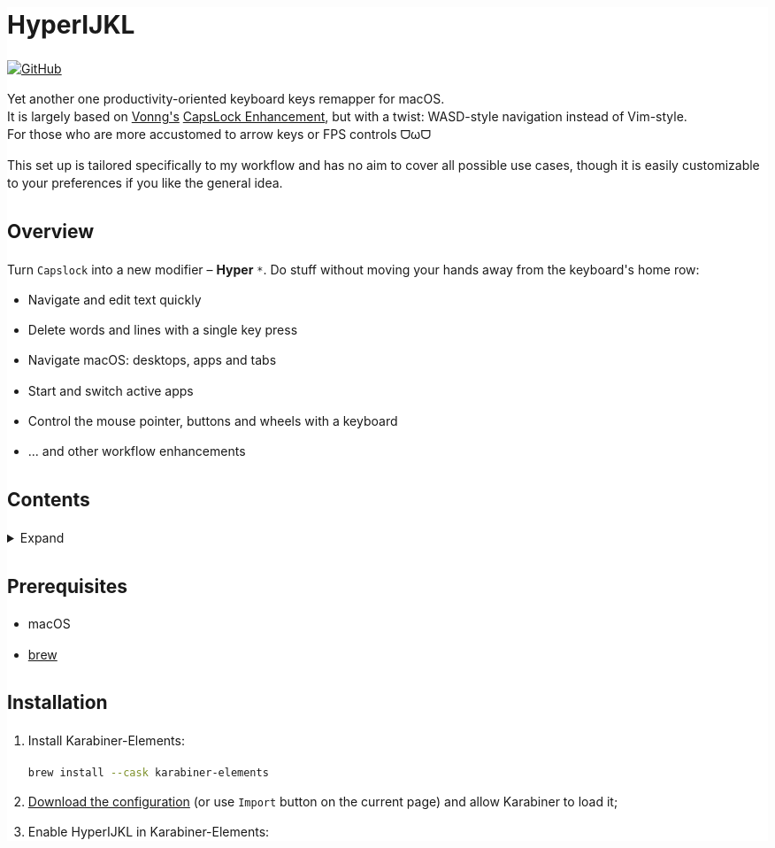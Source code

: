 [//]: # (diffs with main README: small installation instruction edit, label on top and img URLs)
[//]: # (html generated with https://github.com/KrauseFx/markdown-to-html-github-style)
[//]: # (run: node convert.js HyperIJKL)

# HyperIJKL

[![GitHub](https://img.shields.io/badge/Open_on_GitHub-blue.svg)](https://github.com/RomanYuldashev/HyperIJKL)

Yet another one productivity-oriented keyboard keys remapper for macOS.  
It is largely based on [Vonng's](https://github.com/Vonng) [CapsLock Enhancement](https://github.com/Vonng/Capslock), but with a twist: 
WASD-style navigation instead of Vim-style.  
For those who are more accustomed to arrow keys or FPS controls ᗜωᗜ

This set up is tailored specifically to my workflow and has no aim to cover all possible use cases, 
though it is easily customizable to your preferences if you like the general idea.

## Overview

Turn `Capslock` into a new modifier – **Hyper** `*`. 
Do stuff without moving your hands away from the keyboard's home row:

- Navigate and edit text quickly

- Delete words and lines with a single key press

- Navigate macOS: desktops, apps and tabs

- Start and switch active apps

- Control the mouse pointer, buttons and wheels with a keyboard

- ... and other workflow enhancements

## Contents

<details><summary>Expand</summary></details>

## Prerequisites

- macOS 

- [brew](https://brew.sh/)

## Installation

1. Install Karabiner-Elements:
   
   ```bash
   brew install --cask karabiner-elements
   ```

2. [Download the configuration](karabiner://karabiner/assets/complex_modifications/import?url=https://raw.githubusercontent.com/RomanYuldashev/HyperIJKL/main/mac/hyperijkl.json) (or use `Import` button on the current page) and allow Karabiner to load it;

3. Enable HyperIJKL in Karabiner-Elements:
   
